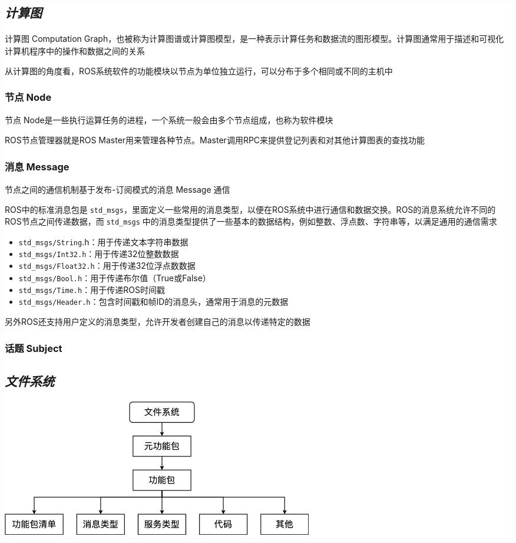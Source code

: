 ## *计算图*

计算图 Computation Graph，也被称为计算图谱或计算图模型，是一种表示计算任务和数据流的图形模型。计算图通常用于描述和可视化计算机程序中的操作和数据之间的关系

从计算图的角度看，ROS系统软件的功能模块以节点为单位独立运行，可以分布于多个相同或不同的主机中

### 节点 Node

节点 Node是一些执行运算任务的进程，一个系统一般会由多个节点组成，也称为软件模块

ROS节点管理器就是ROS Master用来管理各种节点。Master调用RPC来提供登记列表和对其他计算图表的查找功能

### 消息 Message

节点之间的通信机制基于发布-订阅模式的消息 Message 通信

ROS中的标准消息包是 `std_msgs`，里面定义一些常用的消息类型，以便在ROS系统中进行通信和数据交换。ROS的消息系统允许不同的ROS节点之间传递数据，而 `std_msgs` 中的消息类型提供了一些基本的数据结构，例如整数、浮点数、字符串等，以满足通用的通信需求

* `std_msgs/String`.h：用于传递文本字符串数据
* `std_msgs/Int32.h`：用于传递32位整数数据
* `std_msgs/Float32.h`：用于传递32位浮点数数据
* `std_msgs/Bool.h`：用于传递布尔值（True或False）
* `std_msgs/Time.h`：用于传递ROS时间戳
* `std_msgs/Header.h`：包含时间戳和帧ID的消息头，通常用于消息的元数据

另外ROS还支持用户定义的消息类型，允许开发者创建自己的消息以传递特定的数据

### 话题 Subject

## *文件系统*

<img src="ROS文件系统.drawio.png" width="60%">
